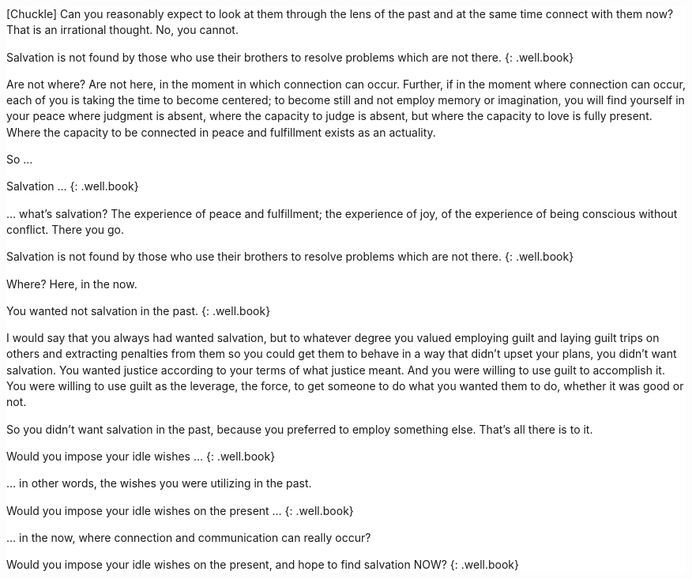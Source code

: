 [Chuckle] Can you reasonably expect to look at them through the lens of
the past and at the same time connect with them now? That is an
irrational thought. No, you cannot.

Salvation is not found by those who use their brothers to resolve
problems which are not there.
{: .well.book}

Are not where? Are not here, in the moment in which connection can
occur. Further, if in the moment where connection can occur, each of you
is taking the time to become centered; to become still and not employ
memory or imagination, you will find yourself in your peace where
judgment is absent, where the capacity to judge is absent, but where the
capacity to love is fully present. Where the capacity to be connected in
peace and fulfillment exists as an actuality.

So &hellip;

Salvation &hellip;
{: .well.book}

&hellip; what&rsquo;s salvation? The experience of peace and
fulfillment; the experience of joy, of the experience of being conscious
without conflict. There you go.

Salvation is not found by those who use their brothers to resolve
problems which are not there.
{: .well.book}

Where? Here, in the now.

You wanted not salvation in the past.
{: .well.book}

I would say that you always had wanted salvation, but to whatever degree
you valued employing guilt and laying guilt trips on others and
extracting penalties from them so you could get them to behave in a way
that didn&rsquo;t upset your plans, you didn&rsquo;t want salvation. You
wanted justice according to your terms of what justice meant. And you
were willing to use guilt to accomplish it. You were willing to use
guilt as the leverage, the force, to get someone to do what you wanted
them to do, whether it was good or not.

So you didn&rsquo;t want salvation in the past, because you preferred to
employ something else. That&rsquo;s all there is to it.

Would you impose your idle wishes &hellip;
{: .well.book}

&hellip; in other words, the wishes you were utilizing in the past.

Would you impose your idle wishes on the present &hellip;
{: .well.book}

&hellip; in the now, where connection and communication can really
occur?

Would you impose your idle wishes on the present, and hope to find
salvation NOW?
{: .well.book}


[^1]: T13.3 Release and Restoration